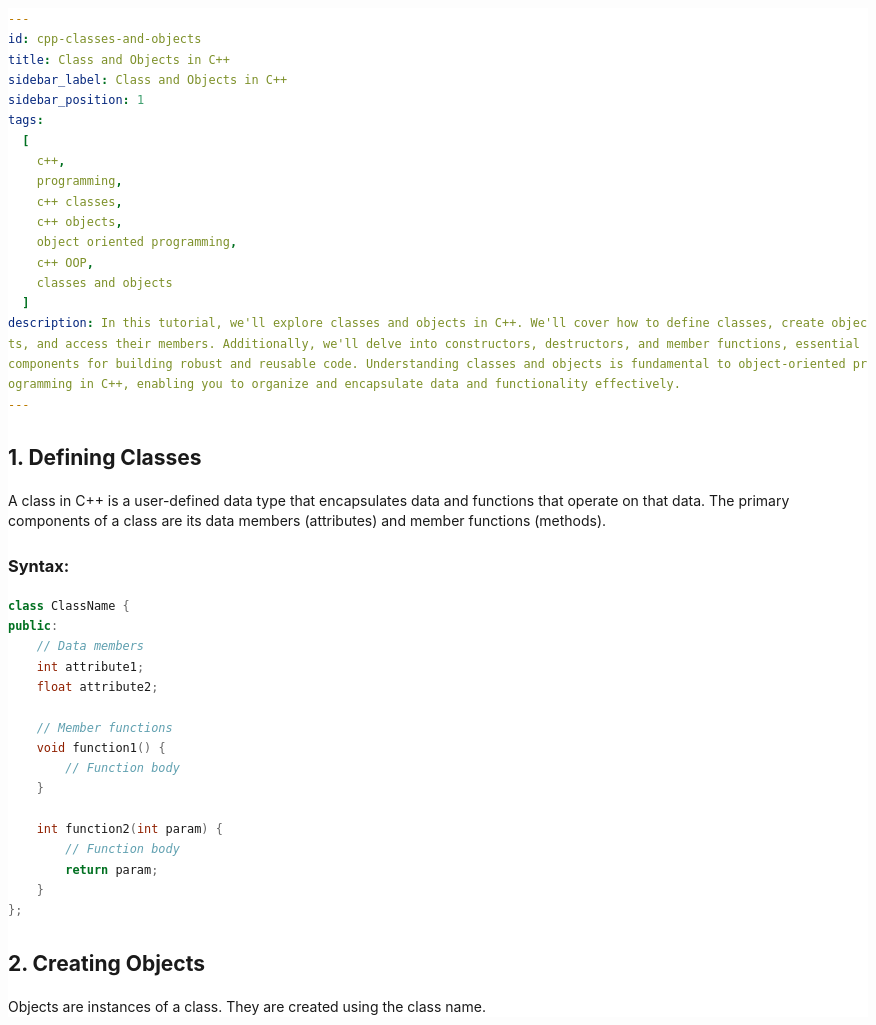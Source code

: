 ```yaml
---
id: cpp-classes-and-objects
title: Class and Objects in C++
sidebar_label: Class and Objects in C++
sidebar_position: 1
tags:
  [
    c++,
    programming,
    c++ classes,
    c++ objects,
    object oriented programming,
    c++ OOP,
    classes and objects
  ]
description: In this tutorial, we'll explore classes and objects in C++. We'll cover how to define classes, create objects, and access their members. Additionally, we'll delve into constructors, destructors, and member functions, essential components for building robust and reusable code. Understanding classes and objects is fundamental to object-oriented programming in C++, enabling you to organize and encapsulate data and functionality effectively.
---
```



## 1. Defining Classes
A class in C++ is a user-defined data type that encapsulates data and functions that operate on that data. The primary components of a class are its data members (attributes) and member functions (methods).

### Syntax:
```cpp
class ClassName {
public:
    // Data members
    int attribute1;
    float attribute2;

    // Member functions
    void function1() {
        // Function body
    }

    int function2(int param) {
        // Function body
        return param;
    }
};
```

## 2. Creating Objects
Objects are instances of a class. They are created using the class name.
